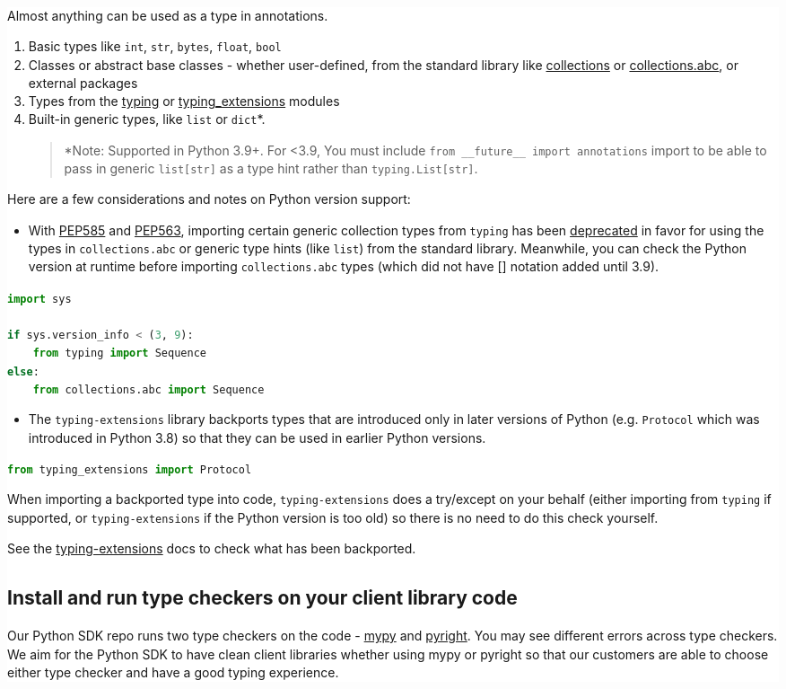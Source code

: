 Almost anything can be used as a type in annotations.

1) Basic types like `int`, `str`, `bytes`, `float`, `bool`
2) Classes or abstract base classes - whether user-defined, from the standard library
   like [collections](https://docs.python.org/3/library/collections.html)
   or [collections.abc](https://docs.python.org/3/library/collections.abc.html), or external packages
3) Types from the [typing](https://docs.python.org/3/library/typing.html)
   or [typing_extensions](https://github.com/python/typing/tree/master/typing_extensions) modules
4) Built-in generic types, like `list` or `dict`*.
   > *Note: Supported in Python 3.9+. For <3.9, You must include `from __future__ import annotations` import to be able to pass in generic `list[str]` as a type hint rather than `typing.List[str]`.

Here are a few considerations and notes on Python version support:

- With [PEP585](https://peps.python.org/pep-0585/) and [PEP563](https://peps.python.org/pep-0563/), importing certain
  generic collection types from `typing` has been [deprecated](https://peps.python.org/pep-0585/#implementation) in
  favor for using the types in `collections.abc` or generic type hints (like `list`) from the standard library.
  Meanwhile, you can check the Python version at runtime before importing `collections.abc` types (which did not have [] notation added until 3.9).

```python
import sys

if sys.version_info < (3, 9):
    from typing import Sequence
else:
    from collections.abc import Sequence
```

- The `typing-extensions` library backports types that are introduced only in later versions of Python (e.g. `Protocol`
  which was introduced in Python 3.8) so that they can be used in earlier Python versions.

```python
from typing_extensions import Protocol
```

When importing a backported type into code, `typing-extensions` does a try/except on your behalf (either importing
from `typing` if supported, or `typing-extensions` if the Python version is too old) so there is no need to do this
check yourself.

See the [typing-extensions](https://github.com/python/typing_extensions) docs to check what has been
backported.

## Install and run type checkers on your client library code

Our Python SDK repo runs two type checkers on the code - [mypy](https://mypy.readthedocs.io/en/stable/) and [pyright](https://github.com/microsoft/pyright). You may see different errors across type checkers.
We aim for the Python SDK to have clean client libraries whether using mypy or pyright so that our customers are able to choose either type checker and have a good typing experience.

